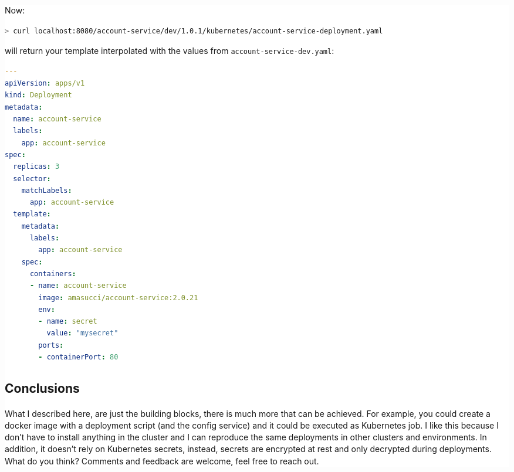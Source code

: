 
Now:
```bash
> curl localhost:8080/account-service/dev/1.0.1/kubernetes/account-service-deployment.yaml
```
will return your template interpolated with the values from `account-service-dev.yaml`:
```yaml
---
apiVersion: apps/v1
kind: Deployment
metadata:
  name: account-service
  labels:
    app: account-service
spec:
  replicas: 3
  selector:
    matchLabels:
      app: account-service
  template:
    metadata:
      labels:
        app: account-service
    spec:
      containers:
      - name: account-service
        image: amasucci/account-service:2.0.21
        env:
        - name: secret
          value: "mysecret"
        ports:
        - containerPort: 80
```

## Conclusions
What I described here, are just the building blocks, there is much more that can be achieved. For example, you could create a docker image with a deployment script (and the config service) and it could be executed as Kubernetes job. I like this because I don’t have to install anything in the cluster and I can reproduce the same deployments in other clusters and environments. In addition, it doesn’t rely on Kubernetes secrets, instead, secrets are encrypted at rest and only decrypted during deployments. What do you think? Comments and feedback are welcome, feel free to reach out.
